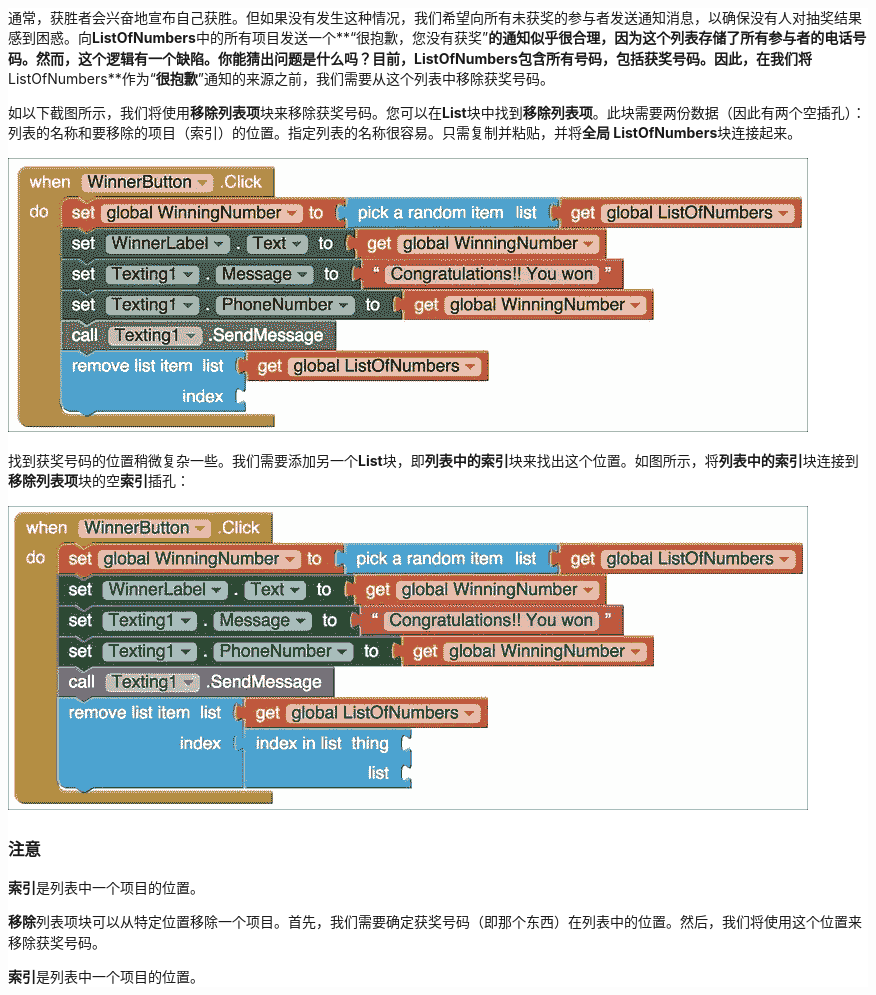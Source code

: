 通常，获胜者会兴奋地宣布自己获胜。但如果没有发生这种情况，我们希望向所有未获奖的参与者发送通知消息，以确保没有人对抽奖结果感到困惑。向**ListOfNumbers**中的所有项目发送一个**“很抱歉，您没有获奖”**的通知似乎很合理，因为这个列表存储了所有参与者的电话号码。然而，这个逻辑有一个缺陷。你能猜出问题是什么吗？目前，**ListOfNumbers**包含所有号码，包括获奖号码。因此，在我们将**ListOfNumbers**作为“**很抱歉**”通知的来源之前，我们需要从这个列表中移除获奖号码。

如以下截图所示，我们将使用**移除列表项**块来移除获奖号码。您可以在**List**块中找到**移除列表项**。此块需要两份数据（因此有两个空插孔）：列表的名称和要移除的项目（索引）的位置。指定列表的名称很容易。只需复制并粘贴，并将**全局 ListOfNumbers**块连接起来。

![通知所有人](img/00234.jpeg)

找到获奖号码的位置稍微复杂一些。我们需要添加另一个**List**块，即**列表中的索引**块来找出这个位置。如图所示，将**列表中的索引**块连接到**移除列表项**块的空**索引**插孔：

![通知所有人](img/00235.jpeg)

### 注意

**索引**是列表中一个项目的位置。

**移除**列表项块可以从特定位置移除一个项目。首先，我们需要确定获奖号码（即那个东西）在列表中的位置。然后，我们将使用这个位置来移除获奖号码。

**索引**是列表中一个项目的位置。
